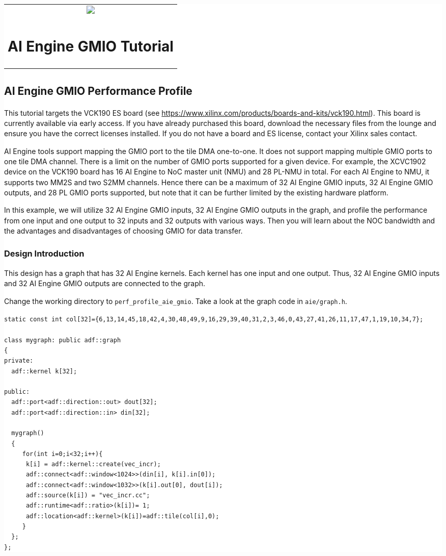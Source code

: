<table>
 <tr>
   <td align="center"><img src="https://www.xilinx.com/content/dam/xilinx/imgs/press/media-kits/corporate/xilinx-logo.png" width="30%"/><h1>AI Engine GMIO Tutorial</h1>
   </td>
 </tr>
 <tr>
 </td>
 </tr>
</table>

## AI Engine GMIO Performance Profile
This tutorial targets the VCK190 ES board (see https://www.xilinx.com/products/boards-and-kits/vck190.html). This board is currently available via early access. If you have already purchased this board, download the necessary files from the lounge and ensure you have the correct licenses installed. If you do not have a board and ES license, contact your Xilinx sales contact.

AI Engine tools support mapping the GMIO port to the tile DMA one-to-one. It does not support mapping multiple GMIO ports to one tile DMA channel. There is a limit on the number of GMIO ports supported for a given device. For example, the XCVC1902 device on the VCK190 board
has 16 AI Engine to NoC master unit (NMU) and 28 PL-NMU in total. For each AI Engine to NMU, it supports two MM2S and two S2MM channels. Hence there can be a maximum of 32 AI Engine GMIO inputs, 32 AI Engine GMIO outputs, and 28 PL GMIO ports supported, but note that it can be further limited by the existing hardware platform.

In this example, we will utilize 32 AI Engine GMIO inputs, 32 AI Engine GMIO outputs in the graph, and profile the performance from one input and one output to 32 inputs and 32 outputs with various ways. Then you will learn about the NOC bandwidth and the advantages and disadvantages of choosing GMIO for data transfer.  

### Design Introduction
This design has a graph that has 32 AI Engine kernels. Each kernel has one input and one output. Thus, 32 AI Engine GMIO inputs and 32 AI Engine GMIO outputs are connected to the graph. 

Change the working directory to `perf_profile_aie_gmio`. Take a look at the graph code in `aie/graph.h`. 

    static const int col[32]={6,13,14,45,18,42,4,30,48,49,9,16,29,39,40,31,2,3,46,0,43,27,41,26,11,17,47,1,19,10,34,7};

    class mygraph: public adf::graph
    {
    private:
      adf::kernel k[32];

    public:
      adf::port<adf::direction::out> dout[32];
      adf::port<adf::direction::in> din[32];

      mygraph()
      {
         for(int i=0;i<32;i++){
          k[i] = adf::kernel::create(vec_incr);
          adf::connect<adf::window<1024>>(din[i], k[i].in[0]);	
          adf::connect<adf::window<1032>>(k[i].out[0], dout[i]);
          adf::source(k[i]) = "vec_incr.cc";
          adf::runtime<adf::ratio>(k[i])= 1;
          adf::location<adf::kernel>(k[i])=adf::tile(col[i],0);
         }
      };
    };
